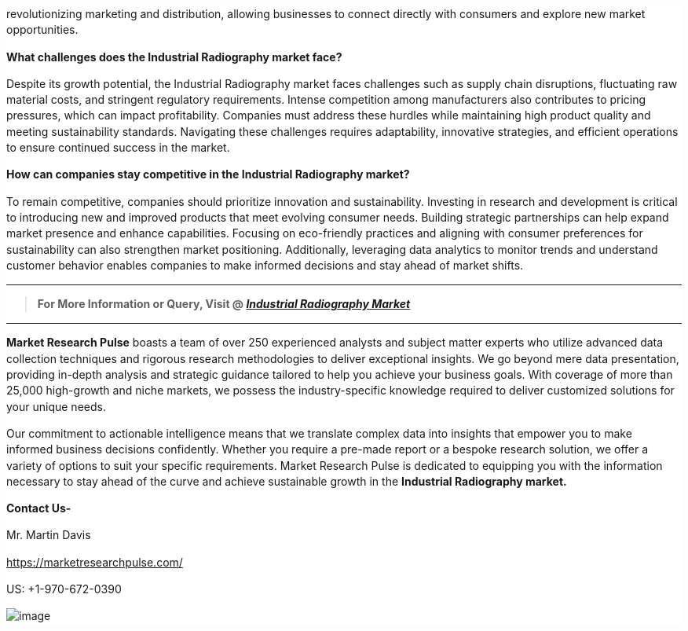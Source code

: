 revolutionizing marketing and distribution, allowing businesses to connect directly with consumers and explore new market opportunities.</p><p><strong>What challenges does the Industrial Radiography market face?</strong></p><p>Despite its growth potential, the Industrial Radiography market faces challenges such as supply chain disruptions, fluctuating raw material costs, and stringent regulatory requirements. Intense competition among manufacturers also contributes to pricing pressures, which can impact profitability. Companies must address these hurdles while maintaining high product quality and meeting sustainability standards. Navigating these challenges requires adaptability, innovative strategies, and efficient operations to ensure continued success in the market.</p><p><strong>How can companies stay competitive in the Industrial Radiography market?</strong></p><p>To remain competitive, companies should prioritize innovation and sustainability. Investing in research and development is critical to introducing new and improved products that meet evolving consumer needs. Building strategic partnerships can help expand market presence and enhance capabilities. Focusing on eco-friendly practices and aligning with consumer preferences for sustainability can also strengthen market positioning. Additionally, leveraging data analytics to monitor trends and understand customer behavior enables companies to make informed decisions and stay ahead of market shifts.</p><hr /><blockquote><p><strong>For More Information or Query, Visit @&nbsp;<em><a href="https://marketresearchpulse.com/report/144140/industrial-radiography-market?utm_source=Linkedin&utm_medium=091">Industrial Radiography Market</a></em></strong></p></blockquote><hr /><p><strong>Market Research Pulse</strong> boasts a team of over 250 experienced analysts and subject matter experts who utilize advanced data collection techniques and rigorous research methodologies to deliver exceptional insights. We go beyond mere data presentation, providing in-depth analysis and strategic guidance tailored to help you achieve your business goals. With coverage of more than 25,000 high-growth and niche markets, we possess the industry-specific knowledge required to deliver customized solutions for your unique needs.</p><p>Our commitment to actionable intelligence means that we translate complex data into insights that empower you to make informed business decisions confidently. Whether you require a pre-made report or a bespoke research solution, we offer a variety of options to suit your specific requirements. Market Research Pulse is dedicated to equipping you with the information necessary to stay ahead of the curve and achieve sustainable growth in the <strong>Industrial Radiography market.</strong></p><p><strong>Contact Us-</strong></p><p>Mr. Martin Davis</p><p>https://marketresearchpulse.com/</p><p>US: +1-970-672-0390</p>
![image](https://github.com/user-attachments/assets/10b05c7d-235d-449a-a2b2-4796501b4fb9)
